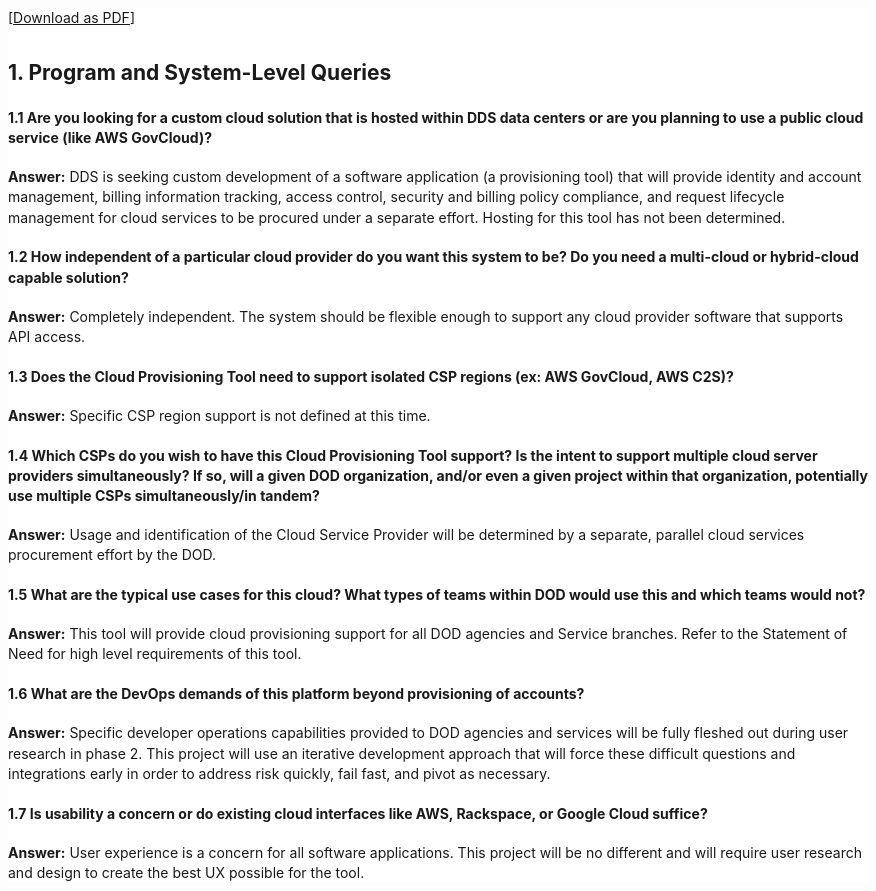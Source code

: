 <p>
  [<a href="/assets/data/marketplace/atat/faq.pdf" target="_blank">Download as PDF</a>]
</p>

<h2>1. Program and System-Level Queries</h2>

  <h4><span class="questionnum">1.1</span>
      Are you looking for a custom cloud solution that is hosted within DDS data centers or are you planning to use a public cloud service (like AWS GovCloud)?
  </h4>
  <p><strong>Answer:</strong> DDS is seeking custom development of a software application (a provisioning tool) that will provide identity and account management, billing information tracking, access control, security and billing policy compliance, and request lifecycle management for cloud services to be procured under a separate effort. Hosting for this tool has not been determined.
  </p>

  <h4><span class="questionnum">1.2</span>
      How independent of a particular cloud provider do you want this system to be? Do you need a multi-cloud or hybrid-cloud capable solution?
  </h4>
  <p><strong>Answer:</strong> Completely independent. The system should be flexible enough to support any cloud provider software that supports API access.</p>

  <h4><span class="questionnum">1.3</span>
      Does the Cloud Provisioning Tool need to support isolated CSP regions (ex: AWS GovCloud, AWS C2S)?
  </h4>
  <p><strong>Answer:</strong> Specific CSP region support is not defined at this time.</p>

  <h4><span class="questionnum">1.4</span>
      Which CSPs do you wish to have this Cloud Provisioning Tool support? Is the intent to support multiple cloud server providers simultaneously? If so, will a given DOD organization, and/or even a given project within that organization, potentially use multiple CSPs simultaneously/in tandem?
  </h4>
  <p><strong>Answer:</strong> Usage and identification of the Cloud Service Provider will be determined by a separate, parallel cloud services procurement effort by the DOD.</p>

  <h4><span class="questionnum">1.5</span>
      What are the typical use cases for this cloud?  What types of teams within DOD would use this and which teams would not?
  </h4>
  <p><strong>Answer:</strong> This tool will provide cloud provisioning support for all DOD agencies and Service branches. Refer to the Statement of Need for high level requirements of this tool.
  </p>

  <h4><span class="questionnum">1.6</span>
      What are the DevOps demands of this platform beyond provisioning of accounts?
  </h4>
  <p><strong>Answer:</strong> Specific developer operations capabilities provided to DOD agencies and services will be fully fleshed out during user research in phase 2. This project will use an iterative development approach that will force these difficult questions and integrations early in order to address risk quickly, fail fast, and pivot as necessary.
  </p>

  <h4><span class="questionnum">1.7</span>
      Is usability a concern or do existing cloud interfaces like AWS, Rackspace, or Google Cloud suffice?
  </h4>
  <p><strong>Answer:</strong> User experience is a concern for all software applications. This project will be no different and will require user research and design to create the best UX possible for the tool.
  </p>
